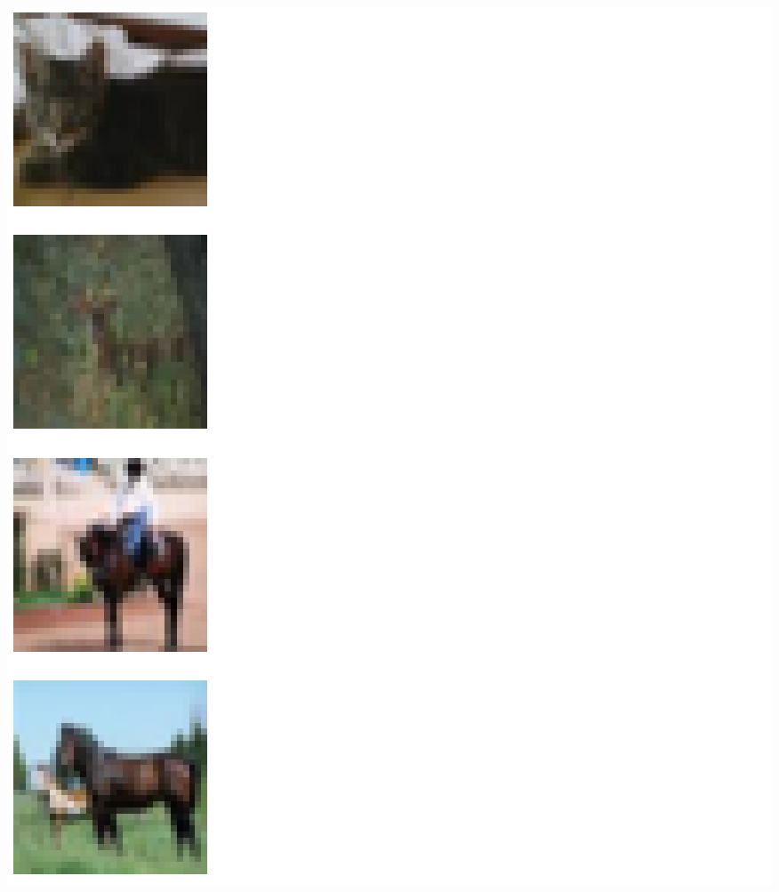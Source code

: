 
![png](../images/infer_14_9.png)


![png](../images/infer_14_10.png)


![png](../images/infer_14_11.png)


![png](../images/infer_14_12.png)
